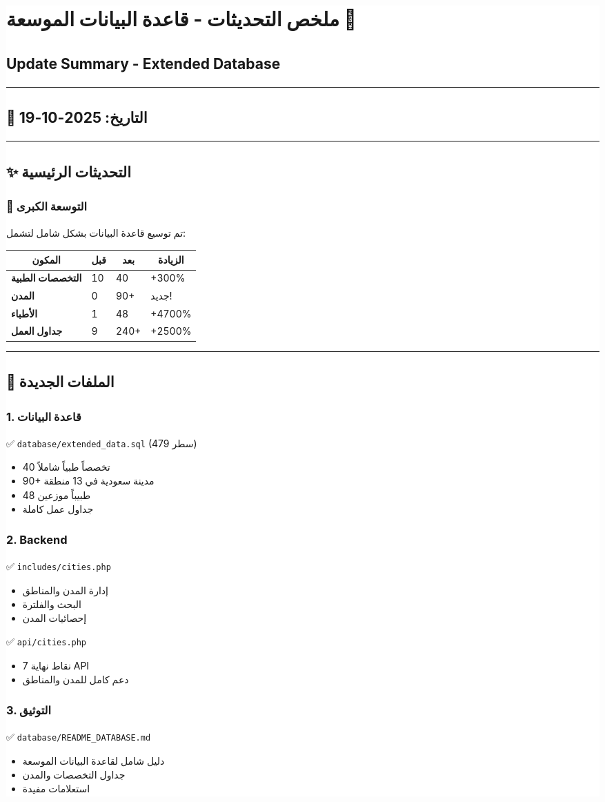 # ملخص التحديثات - قاعدة البيانات الموسعة 🚀
## Update Summary - Extended Database

---

## 📅 التاريخ: 2025-10-19

---

## ✨ التحديثات الرئيسية

### 🎯 التوسعة الكبرى

تم توسيع قاعدة البيانات بشكل شامل لتشمل:

| المكون | قبل | بعد | الزيادة |
|--------|-----|-----|---------|
| **التخصصات الطبية** | 10 | 40 | +300% |
| **المدن** | 0 | 90+ | جديد! |
| **الأطباء** | 1 | 48 | +4700% |
| **جداول العمل** | 9 | 240+ | +2500% |

---

## 📁 الملفات الجديدة

### 1. قاعدة البيانات
✅ `database/extended_data.sql` (479 سطر)
   - 40 تخصصاً طبياً شاملاً
   - 90+ مدينة سعودية في 13 منطقة
   - 48 طبيباً موزعين
   - جداول عمل كاملة

### 2. Backend
✅ `includes/cities.php`
   - إدارة المدن والمناطق
   - البحث والفلترة
   - إحصائيات المدن

✅ `api/cities.php`
   - 7 نقاط نهاية API
   - دعم كامل للمدن والمناطق

### 3. التوثيق
✅ `database/README_DATABASE.md`
   - دليل شامل لقاعدة البيانات الموسعة
   - جداول التخصصات والمدن
   - استعلامات مفيدة
